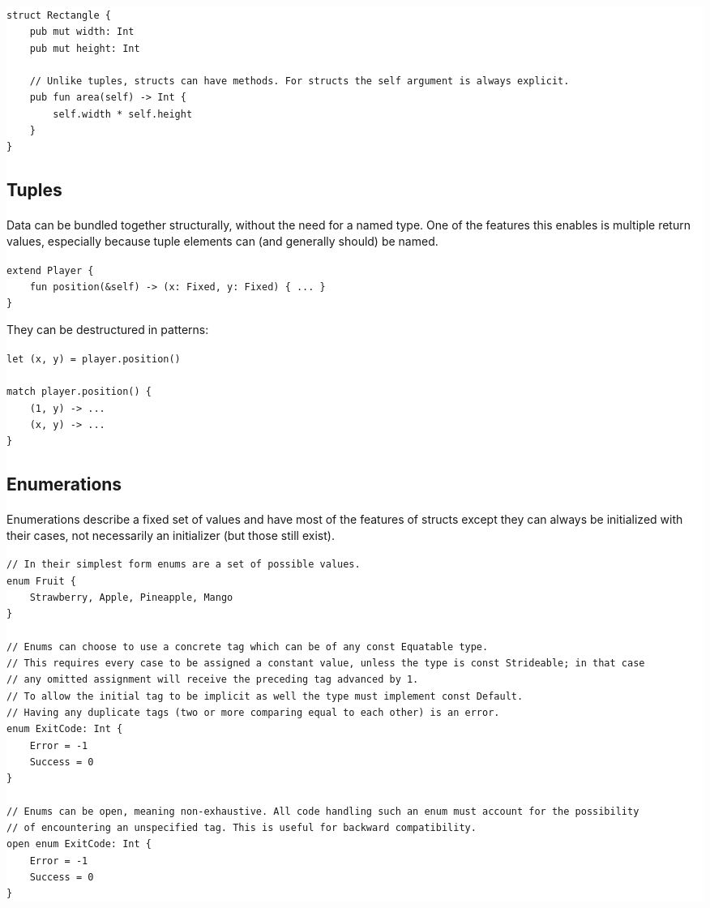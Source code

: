 ```
struct Rectangle {
    pub mut width: Int
    pub mut height: Int

    // Unlike tuples, structs can have methods. For structs the self argument is always explicit.
    pub fun area(self) -> Int {
        self.width * self.height
    }
}

```

## Tuples

Data can be bundled together structurally, without the need for a named type. One of the features this enables is
multiple return values, especially because tuple elements can (and generally should) be named.

```
extend Player {
    fun position(&self) -> (x: Fixed, y: Fixed) { ... }
}
```

They can be destructured in patterns:

```
let (x, y) = player.position()

match player.position() {
    (1, y) -> ...
    (x, y) -> ...
}
```

## Enumerations

Enumerations describe a fixed set of values and have most of the features of structs except they can
always be initialized with their cases, not necessarily an initializer (but those still exist).

```
// In their simplest form enums are a set of possible values.
enum Fruit {
    Strawberry, Apple, Pineapple, Mango
}

// Enums can choose to use a concrete tag which can be of any const Equatable type.
// This requires every case to be assigned a constant value, unless the type is const Strideable; in that case
// any omitted assignment will receive the preceding tag advanced by 1.
// To allow the initial tag to be implicit as well the type must implement const Default.
// Having any duplicate tags (two or more comparing equal to each other) is an error.
enum ExitCode: Int {
    Error = -1
    Success = 0
}

// Enums can be open, meaning non-exhaustive. All code handling such an enum must account for the possibility
// of encountering an unspecified tag. This is useful for backward compatibility.
open enum ExitCode: Int {
    Error = -1
    Success = 0
}
```